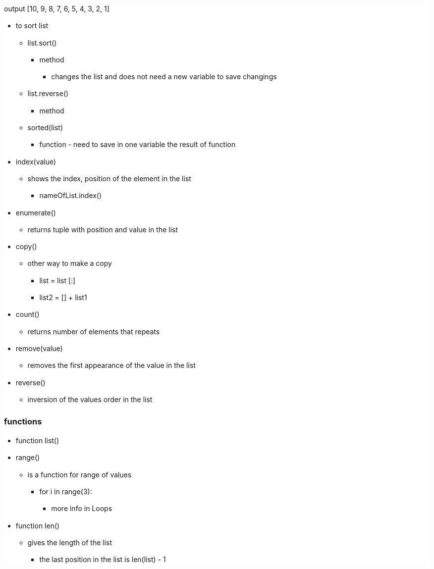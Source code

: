 output [10, 9, 8, 7, 6, 5, 4, 3, 2, 1]

- to sort list

	- list.sort()

		- method

			- changes the list and does not need a new variable to save changings

	- list.reverse()

		- method

	- sorted(list)

		- function - need to save in one variable the result of function

- index(value)

	- shows the index, position of the element in the list

		- nameOfList.index()

- enumerate()

	- returns tuple with position and value in the list

- copy()

	- other way to make a copy 

		- list = list [:]

		- list2 = [] + list1

- count()

	- returns number of elements that repeats

- remove(value)

	- removes the first appearance of the value in the list

- reverse()

	- inversion of the values order in the list 

### functions

- function list()

- range()

	- is a function for range of values

		- for i in range(3):

			- more info in Loops

- function len()

	- gives the length of the list

		- the last position in the list is len(list) - 1
